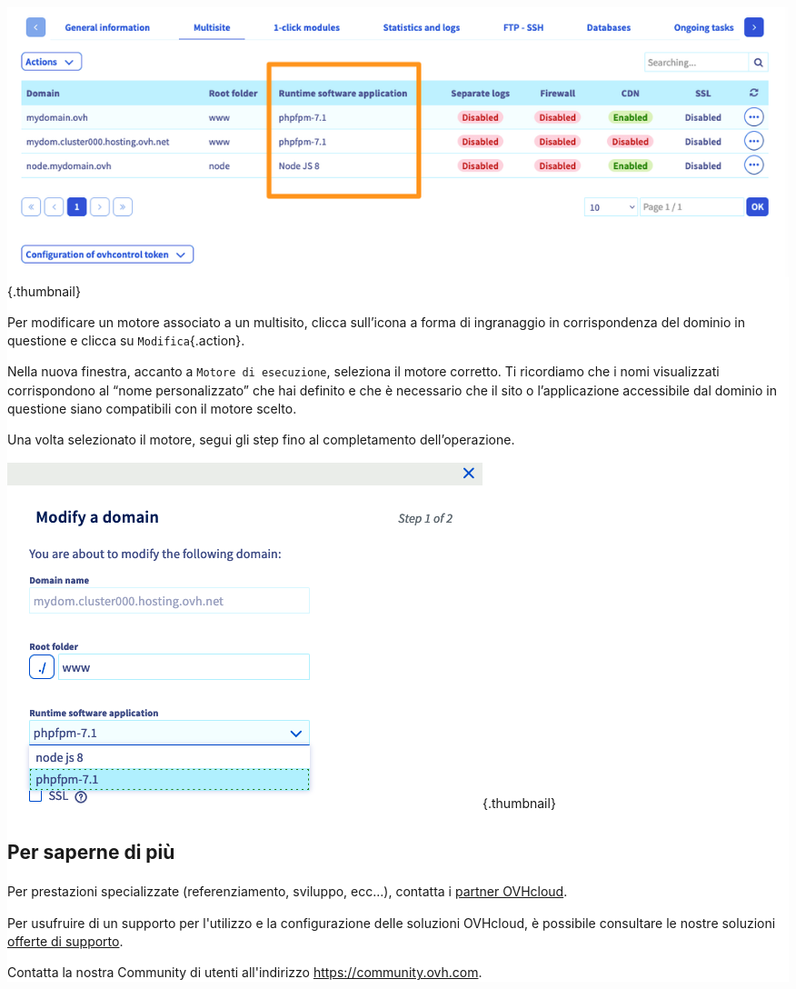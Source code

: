 ![cloudweb](images/runtime-software-applications.png){.thumbnail}

Per modificare un motore associato a un multisito, clicca sull’icona a forma di ingranaggio in corrispondenza del dominio in questione e clicca su `Modifica`{.action}.

Nella nuova finestra, accanto a `Motore di esecuzione`, seleziona il motore corretto. Ti ricordiamo che i nomi visualizzati corrispondono al “nome personalizzato” che hai definito e che è necessario che il sito o l’applicazione accessibile dal dominio in questione siano compatibili con il motore scelto. 

Una volta selezionato il motore, segui gli step fino al completamento dell’operazione.

![cloudweb](images/modify-a-domain-step-1.png){.thumbnail}

## Per saperne di più

Per prestazioni specializzate (referenziamento, sviluppo, ecc...), contatta i [partner OVHcloud](https://partner.ovhcloud.com/it/directory/).

Per usufruire di un supporto per l'utilizzo e la configurazione delle soluzioni OVHcloud, è possibile consultare le nostre soluzioni [offerte di supporto](/links/support).

Contatta la nostra Community di utenti all'indirizzo <https://community.ovh.com>.